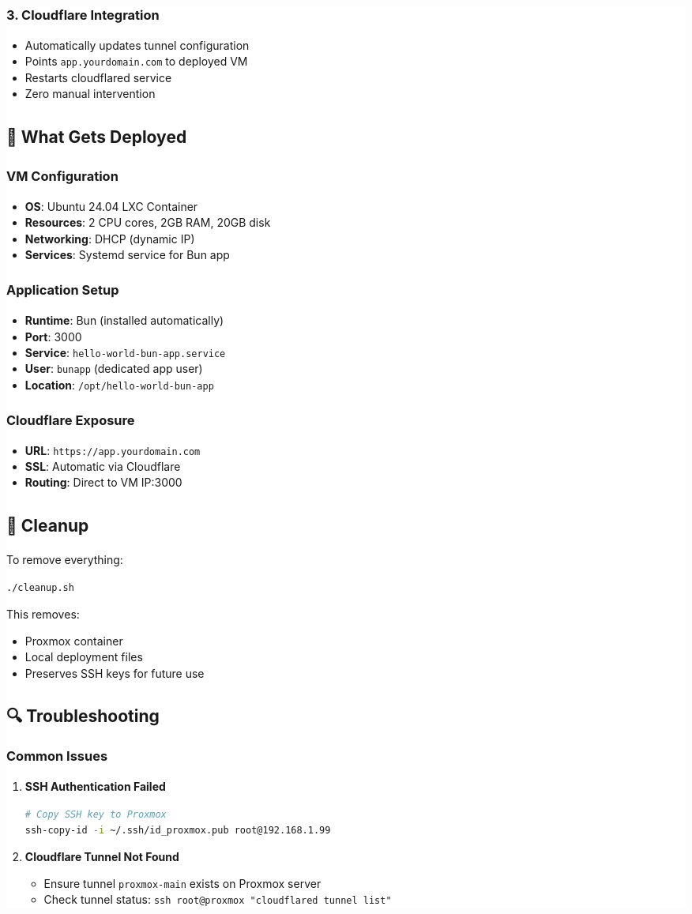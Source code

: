 ### 3. Cloudflare Integration
- Automatically updates tunnel configuration
- Points `app.yourdomain.com` to deployed VM
- Restarts cloudflared service
- Zero manual intervention

## 🎯 What Gets Deployed

### VM Configuration
- **OS**: Ubuntu 24.04 LXC Container
- **Resources**: 2 CPU cores, 2GB RAM, 20GB disk
- **Networking**: DHCP (dynamic IP)
- **Services**: Systemd service for Bun app

### Application Setup
- **Runtime**: Bun (installed automatically)
- **Port**: 3000
- **Service**: `hello-world-bun-app.service`
- **User**: `bunapp` (dedicated app user)
- **Location**: `/opt/hello-world-bun-app`

### Cloudflare Exposure
- **URL**: `https://app.yourdomain.com`
- **SSL**: Automatic via Cloudflare
- **Routing**: Direct to VM IP:3000

## 🧹 Cleanup

To remove everything:
```bash
./cleanup.sh
```

This removes:
- Proxmox container
- Local deployment files
- Preserves SSH keys for future use

## 🔍 Troubleshooting

### Common Issues

1. **SSH Authentication Failed**
   ```bash
   # Copy SSH key to Proxmox
   ssh-copy-id -i ~/.ssh/id_proxmox.pub root@192.168.1.99
   ```

2. **Cloudflare Tunnel Not Found**
   - Ensure tunnel `proxmox-main` exists on Proxmox server
   - Check tunnel status: `ssh root@proxmox "cloudflared tunnel list"`

